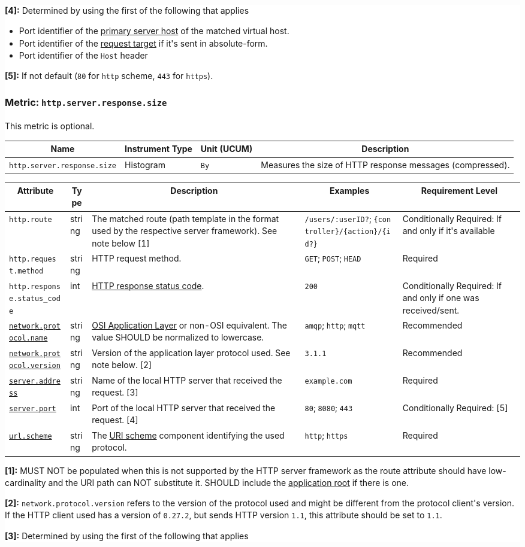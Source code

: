 **[4]:** Determined by using the first of the following that applies

- Port identifier of the
  [primary server host](/specification/trace/semantic_conventions/http.md#http-server-definitions)
  of the matched virtual host.
- Port identifier of the
  [request target](https://www.rfc-editor.org/rfc/rfc9110.html#target.resource)
  if it's sent in absolute-form.
- Port identifier of the `Host` header

**[5]:** If not default (`80` for `http` scheme, `443` for `https`).



### Metric: `http.server.response.size`

This metric is optional.



| Name                        | Instrument Type | Unit (UCUM) | Description                                               |
| --------------------------- | --------------- | ----------- | --------------------------------------------------------- |
| `http.server.response.size` | Histogram       | `By`        | Measures the size of HTTP response messages (compressed). |





| Attribute                                                                      | Type   | Description                                                                                                                           | Examples                                         | Requirement Level                                             |
| ------------------------------------------------------------------------------ | ------ | ------------------------------------------------------------------------------------------------------------------------------------- | ------------------------------------------------ | ------------------------------------------------------------- |
| `http.route`                                                                   | string | The matched route (path template in the format used by the respective server framework). See note below [1]                           | `/users/:userID?`; `{controller}/{action}/{id?}` | Conditionally Required: If and only if it's available         |
| `http.request.method`                                                          | string | HTTP request method.                                                                                                                  | `GET`; `POST`; `HEAD`                            | Required                                                      |
| `http.response.status_code`                                                    | int    | [HTTP response status code](https://tools.ietf.org/html/rfc7231#section-6).                                                           | `200`                                            | Conditionally Required: If and only if one was received/sent. |
| [`network.protocol.name`](../../trace/semantic_conventions/span-general.md)    | string | [OSI Application Layer](https://osi-model.com/application-layer/) or non-OSI equivalent. The value SHOULD be normalized to lowercase. | `amqp`; `http`; `mqtt`                           | Recommended                                                   |
| [`network.protocol.version`](../../trace/semantic_conventions/span-general.md) | string | Version of the application layer protocol used. See note below. [2]                                                                   | `3.1.1`                                          | Recommended                                                   |
| [`server.address`](../../trace/semantic_conventions/span-general.md)           | string | Name of the local HTTP server that received the request. [3]                                                                          | `example.com`                                    | Required                                                      |
| [`server.port`](../../trace/semantic_conventions/span-general.md)              | int    | Port of the local HTTP server that received the request. [4]                                                                          | `80`; `8080`; `443`                              | Conditionally Required: [5]                                   |
| [`url.scheme`](../../common/url.md)                                            | string | The [URI scheme](https://www.rfc-editor.org/rfc/rfc3986#section-3.1) component identifying the used protocol.                         | `http`; `https`                                  | Required                                                      |

**[1]:** MUST NOT be populated when this is not supported by the HTTP server
framework as the route attribute should have low-cardinality and the URI path
can NOT substitute it. SHOULD include the
[application root](/specification/trace/semantic_conventions/http.md#http-server-definitions)
if there is one.

**[2]:** `network.protocol.version` refers to the version of the protocol used
and might be different from the protocol client's version. If the HTTP client
used has a version of `0.27.2`, but sends HTTP version `1.1`, this attribute
should be set to `1.1`.

**[3]:** Determined by using the first of the following that applies
